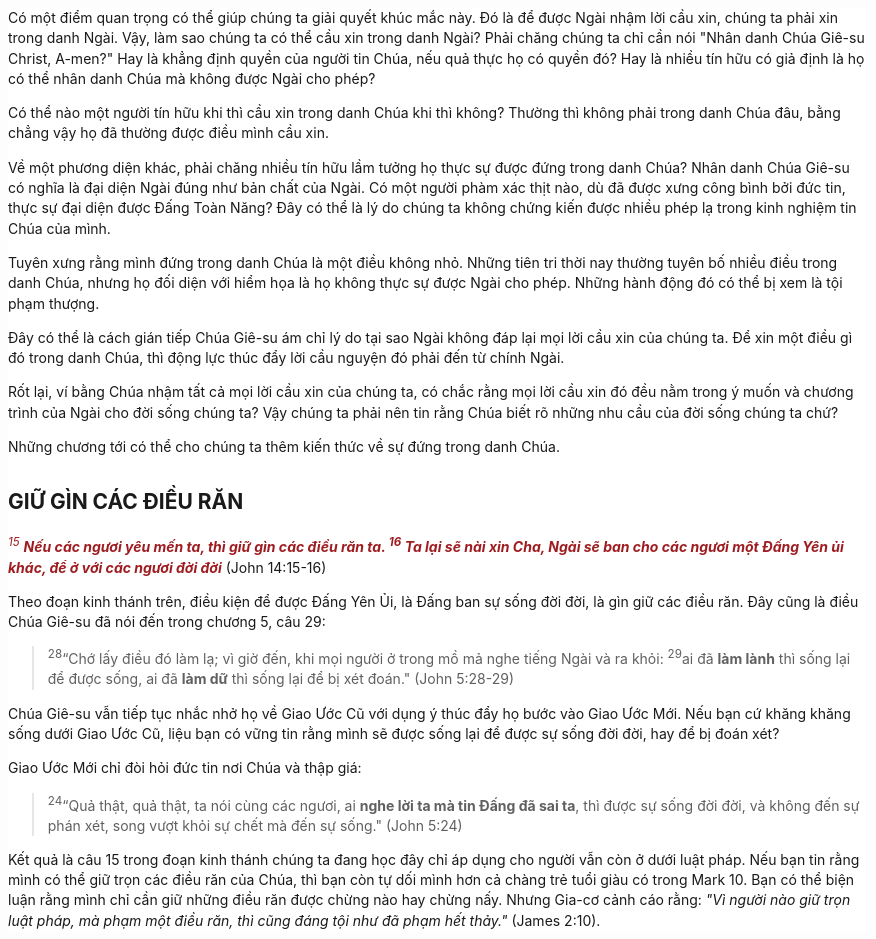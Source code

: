 Có một điểm quan trọng có thể giúp chúng ta giải quyết khúc mắc này. Đó là để được Ngài nhậm lời cầu xin, chúng ta phải xin trong danh Ngài. Vậy, làm sao chúng ta có thể cầu xin trong danh Ngài? Phải chăng chúng ta chỉ cần nói "Nhân danh Chúa Giê-su Christ, A-men?" Hay là khẳng định quyền của người tin Chúa, nếu quả thực họ có quyền đó? Hay là nhiều tín hữu có giả định là họ có thể nhân danh Chúa mà không được Ngài cho phép?

Có thể nào một người tín hữu khi thì cầu xin trong danh Chúa khi thì không? Thường thì không phải trong danh Chúa đâu, bằng chẳng vậy họ đã thường được điều mình cầu xin.

Về một phương diện khác, phải chăng nhiều tín hữu lầm tưởng họ thực sự được đứng trong danh Chúa? Nhân danh Chúa Giê-su có nghĩa là đại diện Ngài đúng như bản chất của Ngài. Có một người phàm xác thịt nào, dù đã được xưng công bình bởi đức tin, thực sự đại diện được Đấng Toàn Năng? Đây có thể là lý do chúng ta không chứng kiến được nhiều phép lạ trong kinh nghiệm tin Chúa của mình.

Tuyên xưng rằng mình đứng trong danh Chúa là một điều không nhỏ. Những tiên tri thời nay thường tuyên bố nhiều điều trong danh Chúa, nhưng họ đối diện với hiểm họa là họ không thực sự được Ngài cho phép. Những hành động đó có thể bị xem là tội phạm thượng.

Đây có thể là cách gián tiếp Chúa Giê-su ám chỉ lý do tại sao Ngài không đáp lại mọi lời cầu xin của chúng ta. Để xin một điều gì đó trong danh Chúa, thì động lực thúc đẩy lời cầu nguyện đó phải đến từ chính Ngài.

Rốt lại, ví bằng Chúa nhậm tất cả mọi lời cầu xin của chúng ta, có chắc rằng mọi lời cầu xin đó đều nằm trong ý muốn và chương trình của Ngài cho đời sống chúng ta? Vậy chúng ta phải nên tin rằng Chúa biết rõ những nhu cầu của đời sống chúng ta chứ?

Những chương tới có thể cho chúng ta thêm kiến thức về sự đứng trong danh Chúa.

## GIỮ GÌN CÁC ĐIỀU RĂN

<span style="color: rgb(159, 29, 33);">
<i><sup>15</sup> <strong>Nếu các ngươi yêu mến ta, thì giữ gìn các điều răn ta.  <sup>16</sup> Ta lại sẽ nài xin Cha, Ngài sẽ ban cho các ngươi một Ðấng Yên ủi khác, để ở với các ngươi đời đời</strong></i></span> (John 14:15-16)

Theo đoạn kinh thánh trên, điều kiện để được Đấng Yên Ủi, là Đấng ban sự sống đời đời, là gìn giữ các điều răn. Đây cũng là điều Chúa Giê-su đã nói đến trong chương 5, câu 29:

> <sup>28</sup>“Chớ lấy điều đó làm lạ; vì giờ đến, khi mọi người ở trong mồ mả nghe tiếng Ngài và ra khỏi:  <sup>29</sup>ai đã <strong>làm lành</strong> thì sống lại để được sống, ai đã <strong>làm dữ</strong> thì sống lại để bị xét đoán." (John 5:28-29)

Chúa Giê-su vẫn tiếp tục nhắc nhở họ về Giao Ước Cũ với dụng ý thúc đẩy họ bước vào Giao Ước Mới. Nếu bạn cứ khăng khăng sống dưới Giao Ước Cũ, liệu bạn có vững tin rằng mình sẽ được sống lại để được sự sống đời đời, hay để bị đoán xét?

Giao Ước Mới chỉ đòi hỏi đức tin nơi Chúa và thập giá:

> <sup>24</sup>“Quả thật, quả thật, ta nói cùng các ngươi, ai <strong>nghe lời ta mà tin Ðấng đã sai ta</strong>, thì được sự sống đời đời, và không đến sự phán xét, song vượt khỏi sự chết mà đến sự sống." (John 5:24)

Kết quả là câu 15 trong đoạn kinh thánh chúng ta đang học đây chỉ áp dụng cho người vẫn còn ở dưới luật pháp. Nếu bạn tin rằng mình có thể giữ trọn các điều răn của Chúa, thì bạn còn tự dối mình hơn cả chàng trẻ tuổi giàu có trong Mark 10. Bạn có thể biện luận rằng mình chỉ cần giữ những điều răn được chừng nào hay chừng nấy. Nhưng Gia-cơ cảnh cáo rằng: *"Vì người nào giữ trọn luật pháp, mà phạm một điều răn, thì cũng đáng tội như đã phạm hết thảy."* (James 2:10).
